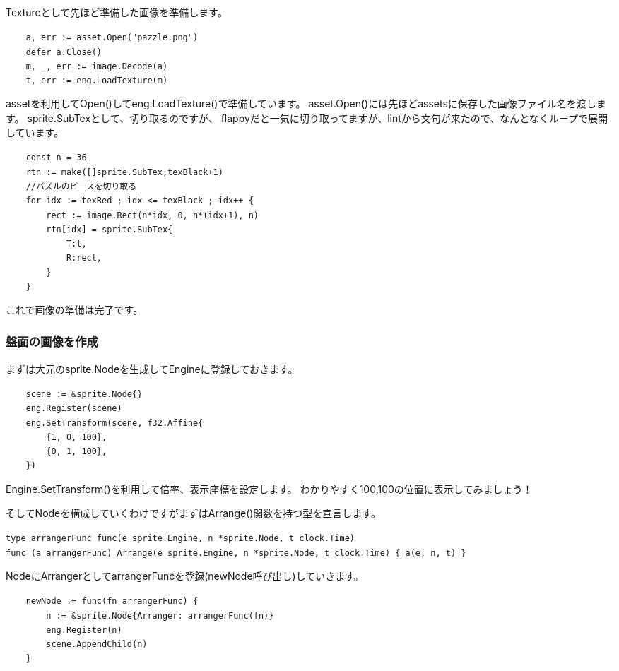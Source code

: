 Textureとして先ほど準備した画像を準備します。

```
	a, err := asset.Open("pazzle.png")
	defer a.Close()
	m, _, err := image.Decode(a)
	t, err := eng.LoadTexture(m)
```

assetを利用してOpen()してeng.LoadTexture()で準備しています。
asset.Open()には先ほどassetsに保存した画像ファイル名を渡します。
sprite.SubTexとして、切り取るのですが、
flappyだと一気に切り取ってますが、lintから文句が来たので、なんとなくループで展開しています。

```
	const n = 36
	rtn := make([]sprite.SubTex,texBlack+1)
	//パズルのピースを切り取る
	for idx := texRed ; idx <= texBlack ; idx++ {
		rect := image.Rect(n*idx, 0, n*(idx+1), n)
		rtn[idx] = sprite.SubTex{
			T:t,
			R:rect,
		}
	}
```

これで画像の準備は完了です。

### 盤面の画像を作成

まずは大元のsprite.Nodeを生成してEngineに登録しておきます。

```
	scene := &sprite.Node{}
	eng.Register(scene)
	eng.SetTransform(scene, f32.Affine{
		{1, 0, 100},
		{0, 1, 100},
	})
```

Engine.SetTransform()を利用して倍率、表示座標を設定します。
わかりやすく100,100の位置に表示してみましょう！

そしてNodeを構成していくわけですがまずはArrange()関数を持つ型を宣言します。

```
type arrangerFunc func(e sprite.Engine, n *sprite.Node, t clock.Time)
func (a arrangerFunc) Arrange(e sprite.Engine, n *sprite.Node, t clock.Time) { a(e, n, t) }
```

NodeにArrangerとしてarrangerFuncを登録(newNode呼び出し)していきます。

```
	newNode := func(fn arrangerFunc) {
		n := &sprite.Node{Arranger: arrangerFunc(fn)}
		eng.Register(n)
		scene.AppendChild(n)
	}
```
